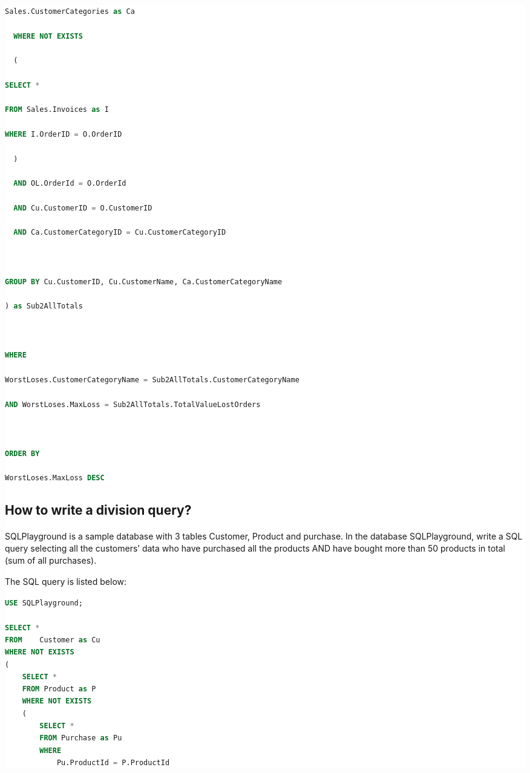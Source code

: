``` sql
Sales.CustomerCategories as Ca

  WHERE NOT EXISTS

  (

SELECT *

FROM Sales.Invoices as I

WHERE I.OrderID = O.OrderID

  )

  AND OL.OrderId = O.OrderId

  AND Cu.CustomerID = O.CustomerID

  AND Ca.CustomerCategoryID = Cu.CustomerCategoryID



GROUP BY Cu.CustomerID, Cu.CustomerName, Ca.CustomerCategoryName

) as Sub2AllTotals



WHERE

WorstLoses.CustomerCategoryName = Sub2AllTotals.CustomerCategoryName

AND WorstLoses.MaxLoss = Sub2AllTotals.TotalValueLostOrders



ORDER BY

WorstLoses.MaxLoss DESC
```

## **How to write a division query?**

SQLPlayground is a sample database with 3 tables Customer, Product and purchase. In the database SQLPlayground, write a SQL query selecting all the customers’ data who have purchased all the products AND have bought more than 50 products in total (sum of all purchases).

The SQL query is listed below:

``` sql
USE SQLPlayground;

SELECT *
FROM    Customer as Cu
WHERE NOT EXISTS
(
    SELECT *
    FROM Product as P
    WHERE NOT EXISTS
    (
        SELECT *
        FROM Purchase as Pu
        WHERE
            Pu.ProductId = P.ProductId
```